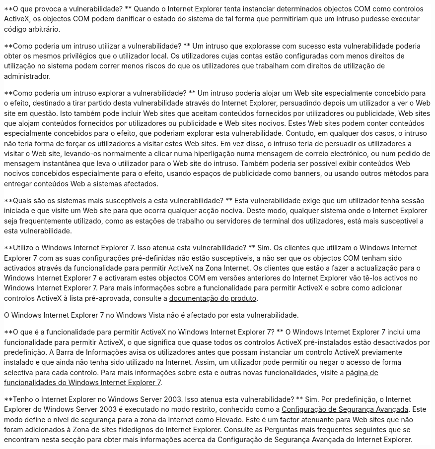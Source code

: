 **O que provoca a vulnerabilidade? **
Quando o Internet Explorer tenta instanciar determinados objectos COM como controlos ActiveX, os objectos COM podem danificar o estado do sistema de tal forma que permitiriam que um intruso pudesse executar código arbitrário.

**Como poderia um intruso utilizar a vulnerabilidade? **
Um intruso que explorasse com sucesso esta vulnerabilidade poderia obter os mesmos privilégios que o utilizador local. Os utilizadores cujas contas estão configuradas com menos direitos de utilização no sistema podem correr menos riscos do que os utilizadores que trabalham com direitos de utilização de administrador.

**Como poderia um intruso explorar a vulnerabilidade? **
Um intruso poderia alojar um Web site especialmente concebido para o efeito, destinado a tirar partido desta vulnerabilidade através do Internet Explorer, persuadindo depois um utilizador a ver o Web site em questão. Isto também pode incluir Web sites que aceitam conteúdos fornecidos por utilizadores ou publicidade, Web sites que alojam conteúdos fornecidos por utilizadores ou publicidade e Web sites nocivos. Estes Web sites podem conter conteúdos especialmente concebidos para o efeito, que poderiam explorar esta vulnerabilidade. Contudo, em qualquer dos casos, o intruso não teria forma de forçar os utilizadores a visitar estes Web sites. Em vez disso, o intruso teria de persuadir os utilizadores a visitar o Web site, levando-os normalmente a clicar numa hiperligação numa mensagem de correio electrónico, ou num pedido de mensagem instantânea que leva o utilizador para o Web site do intruso. Também poderia ser possível exibir conteúdos Web nocivos concebidos especialmente para o efeito, usando espaços de publicidade como banners, ou usando outros métodos para entregar conteúdos Web a sistemas afectados.

**Quais são os sistemas mais susceptíveis a esta vulnerabilidade? **
Esta vulnerabilidade exige que um utilizador tenha sessão iniciada e que visite um Web site para que ocorra qualquer acção nociva. Deste modo, qualquer sistema onde o Internet Explorer seja frequentemente utilizado, como as estações de trabalho ou servidores de terminal dos utilizadores, está mais susceptível a esta vulnerabilidade.

**Utilizo o Windows Internet Explorer 7. Isso atenua esta vulnerabilidade? **
Sim. Os clientes que utilizam o Windows Internet Explorer 7 com as suas configurações pré-definidas não estão susceptíveis, a não ser que os objectos COM tenham sido activados através da funcionalidade para permitir ActiveX na Zona Internet. Os clientes que estão a fazer a actualização para o Windows Internet Explorer 7 e activaram estes objectos COM em versões anteriores do Internet Explorer vão tê-los activos no Windows Internet Explorer 7. Para mais informações sobre a funcionalidade para permitir ActiveX e sobre como adicionar controlos ActiveX à lista pré-aprovada, consulte a [documentação do produto](http://msdn.microsoft.com/library/default.asp?url=/library/en-us/ietechcol/cols/dnexpie/activex_security.asp).

O Windows Internet Explorer 7 no Windows Vista não é afectado por esta vulnerabilidade.

**O que é a funcionalidade para permitir ActiveX no Windows Internet Explorer 7? **
O Windows Internet Explorer 7 inclui uma funcionalidade para permitir ActiveX, o que significa que quase todos os controlos ActiveX pré-instalados estão desactivados por predefinição. A Barra de Informações avisa os utilizadores antes que possam instanciar um controlo ActiveX previamente instalado e que ainda não tenha sido utilizado na Internet. Assim, um utilizador pode permitir ou negar o acesso de forma selectiva para cada controlo. Para mais informações sobre esta e outras novas funcionalidades, visite a [página de funcionalidades do Windows Internet Explorer 7](http://www.microsoft.com/portugal/windows/ie/ie7/about/features/default.mspx).

**Tenho o Internet Explorer no Windows Server 2003. Isso atenua esta vulnerabilidade? **
Sim. Por predefinição, o Internet Explorer do Windows Server 2003 é executado no modo restrito, conhecido como a [Configuração de Segurança Avançada](http://msdn.microsoft.com/library/default.asp?url=/workshop/security/szone/overview/esc_changes.asp). Este modo define o nível de segurança para a zona da Internet como Elevado. Este é um factor atenuante para Web sites que não foram adicionados à Zona de sites fidedignos do Internet Explorer. Consulte as Perguntas mais frequentes seguintes que se encontram nesta secção para obter mais informações acerca da Configuração de Segurança Avançada do Internet Explorer.
